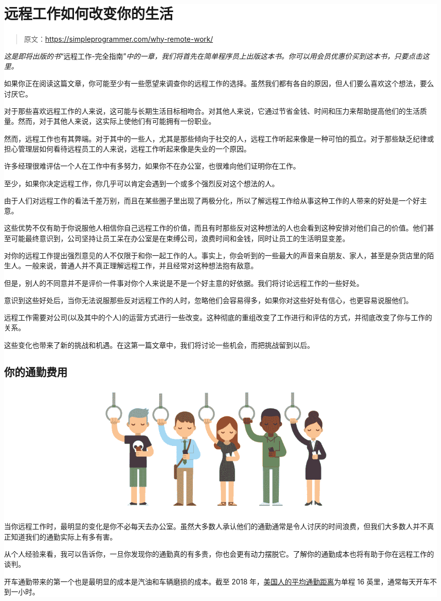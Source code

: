 # 远程工作如何改变你的生活

> 原文：<https://simpleprogrammer.com/why-remote-work/>

*这是即将出版的书*“远程工作-完全指南”*中的一章，我们将首先在简单程序员上出版这本书。你可以用会员优惠价买到这本书，只要点击这里。*

如果你正在阅读这篇文章，你可能至少有一些愿望来调查你的远程工作的选择。虽然我们都有各自的原因，但人们要么喜欢这个想法，要么讨厌它。

对于那些喜欢远程工作的人来说，这可能与长期生活目标相吻合。对其他人来说，它通过节省金钱、时间和压力来帮助提高他们的生活质量。然而，对于其他人来说，这实际上使他们有可能拥有一份职业。

然而，远程工作也有其弊端。对于其中的一些人，尤其是那些倾向于社交的人，远程工作听起来像是一种可怕的孤立。对于那些缺乏纪律或担心管理层如何看待远程员工的人来说，远程工作听起来像是失业的一个原因。

许多经理很难评估一个人在工作中有多努力，如果你不在办公室，也很难向他们证明你在工作。

至少，如果你决定远程工作，你几乎可以肯定会遇到一个或多个强烈反对这个想法的人。

由于人们对远程工作的看法千差万别，而且在某些圈子里出现了两极分化，所以了解远程工作给从事这种工作的人带来的好处是一个好主意。

这些优势不仅有助于你说服他人相信你自己远程工作的价值，而且有时那些反对这种想法的人也会看到这种安排对他们自己的价值。他们甚至可能最终意识到，公司坚持让员工呆在办公室是在束缚公司，浪费时间和金钱，同时让员工的生活明显变差。

对你的远程工作提出强烈意见的人不仅限于和你一起工作的人。事实上，你会听到的一些最大的声音来自朋友、家人，甚至是杂货店里的陌生人。一般来说，普通人并不真正理解远程工作，并且经常对这种想法抱有敌意。

但是，别人的不同意并不是评价一件事对你个人来说是不是一个好主意的好依据。我们将讨论远程工作的一些好处。

意识到这些好处后，当你无法说服那些反对远程工作的人时，忽略他们会容易得多，如果你对这些好处有信心，也更容易说服他们。

远程工作需要对公司(以及其中的个人)的运营方式进行一些改变。这种彻底的重组改变了工作进行和评估的方式，并彻底改变了你与工作的关系。

这些变化也带来了新的挑战和机遇。在这第一篇文章中，我们将讨论一些机会，而把挑战留到以后。

## 你的通勤费用

<figure class="wp-block-image">

![Commute remote work](img/d12bb06bd40b86fdf7331b1a69558f38.png)

</figure>

当你远程工作时，最明显的变化是你不必每天去办公室。虽然大多数人承认他们的通勤通常是令人讨厌的时间浪费，但我们大多数人并不真正知道我们的通勤实际上有多有害。

从个人经验来看，我可以告诉你，一旦你发现你的通勤真的有多贵，你也会更有动力摆脱它。了解你的通勤成本也将有助于你在远程工作的谈判。

开车通勤带来的第一个也是最明显的成本是汽油和车辆磨损的成本。截至 2018 年，[美国人的平均通勤距离](https://itstillruns.com/far-americans-drive-work-average-7446397.html)为单程 16 英里，通常每天开车不到一小时。
